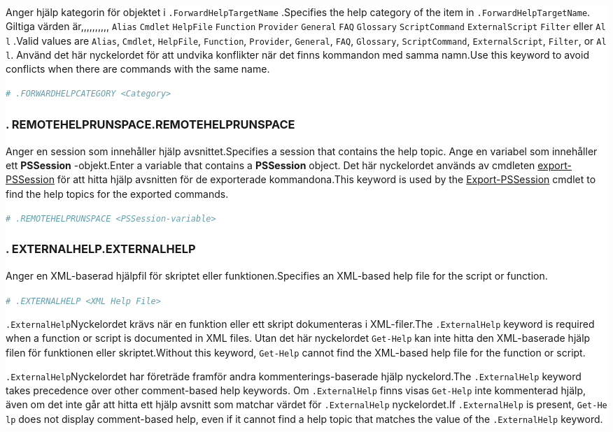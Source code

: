 <span data-ttu-id="fbff1-211">Anger hjälp kategorin för objektet i `.ForwardHelpTargetName` .</span><span class="sxs-lookup"><span data-stu-id="fbff1-211">Specifies the help category of the item in `.ForwardHelpTargetName`.</span></span> <span data-ttu-id="fbff1-212">Giltiga värden är,,,,,,,,,, `Alias` `Cmdlet` `HelpFile` `Function` `Provider` `General` `FAQ` `Glossary` `ScriptCommand` `ExternalScript` `Filter` eller `All` .</span><span class="sxs-lookup"><span data-stu-id="fbff1-212">Valid values are `Alias`, `Cmdlet`, `HelpFile`, `Function`, `Provider`, `General`, `FAQ`, `Glossary`, `ScriptCommand`, `ExternalScript`, `Filter`, or `All`.</span></span> <span data-ttu-id="fbff1-213">Använd det här nyckelordet för att undvika konflikter när det finns kommandon med samma namn.</span><span class="sxs-lookup"><span data-stu-id="fbff1-213">Use this keyword to avoid conflicts when there are commands with the same name.</span></span>

```powershell
# .FORWARDHELPCATEGORY <Category>
```

### <a name="remotehelprunspace"></a><span data-ttu-id="fbff1-214">. REMOTEHELPRUNSPACE</span><span class="sxs-lookup"><span data-stu-id="fbff1-214">.REMOTEHELPRUNSPACE</span></span>

<span data-ttu-id="fbff1-215">Anger en session som innehåller hjälp avsnittet.</span><span class="sxs-lookup"><span data-stu-id="fbff1-215">Specifies a session that contains the help topic.</span></span> <span data-ttu-id="fbff1-216">Ange en variabel som innehåller ett **PSSession** -objekt.</span><span class="sxs-lookup"><span data-stu-id="fbff1-216">Enter a variable that contains a **PSSession** object.</span></span> <span data-ttu-id="fbff1-217">Det här nyckelordet används av cmdleten [export-PSSession](xref:Microsoft.PowerShell.Utility.Export-PSSession) för att hitta hjälp avsnitten för de exporterade kommandona.</span><span class="sxs-lookup"><span data-stu-id="fbff1-217">This keyword is used by the [Export-PSSession](xref:Microsoft.PowerShell.Utility.Export-PSSession) cmdlet to find the help topics for the exported commands.</span></span>

```powershell
# .REMOTEHELPRUNSPACE <PSSession-variable>
```

### <a name="externalhelp"></a><span data-ttu-id="fbff1-218">. EXTERNALHELP</span><span class="sxs-lookup"><span data-stu-id="fbff1-218">.EXTERNALHELP</span></span>

<span data-ttu-id="fbff1-219">Anger en XML-baserad hjälpfil för skriptet eller funktionen.</span><span class="sxs-lookup"><span data-stu-id="fbff1-219">Specifies an XML-based help file for the script or function.</span></span>

```powershell
# .EXTERNALHELP <XML Help File>
```

<span data-ttu-id="fbff1-220">`.ExternalHelp`Nyckelordet krävs när en funktion eller ett skript dokumenteras i XML-filer.</span><span class="sxs-lookup"><span data-stu-id="fbff1-220">The `.ExternalHelp` keyword is required when a function or script is documented in XML files.</span></span> <span data-ttu-id="fbff1-221">Utan det här nyckelordet `Get-Help` kan inte hitta den XML-baserade hjälp filen för funktionen eller skriptet.</span><span class="sxs-lookup"><span data-stu-id="fbff1-221">Without this keyword, `Get-Help` cannot find the XML-based help file for the function or script.</span></span>

<span data-ttu-id="fbff1-222">`.ExternalHelp`Nyckelordet har företräde framför andra kommenterings-baserade hjälp nyckelord.</span><span class="sxs-lookup"><span data-stu-id="fbff1-222">The `.ExternalHelp` keyword takes precedence over other comment-based help keywords.</span></span> <span data-ttu-id="fbff1-223">Om `.ExternalHelp` finns visas `Get-Help` inte kommenterad hjälp, även om det inte går att hitta ett hjälp avsnitt som matchar värdet för `.ExternalHelp` nyckelordet.</span><span class="sxs-lookup"><span data-stu-id="fbff1-223">If `.ExternalHelp` is present, `Get-Help` does not display comment-based help, even if it cannot find a help topic that matches the value of the `.ExternalHelp` keyword.</span></span>

